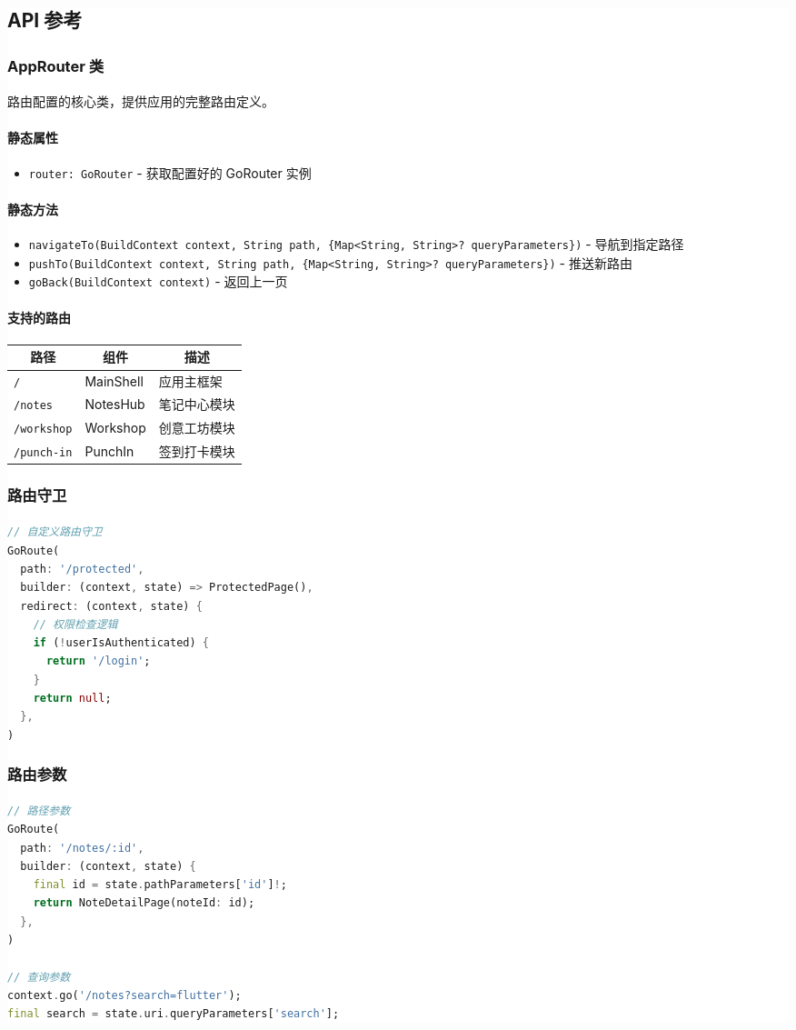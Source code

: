 ## API 参考

### AppRouter 类

路由配置的核心类，提供应用的完整路由定义。

#### 静态属性

- `router: GoRouter` - 获取配置好的 GoRouter 实例

#### 静态方法

- `navigateTo(BuildContext context, String path, {Map<String, String>? queryParameters})` - 导航到指定路径
- `pushTo(BuildContext context, String path, {Map<String, String>? queryParameters})` - 推送新路由
- `goBack(BuildContext context)` - 返回上一页

#### 支持的路由

| 路径 | 组件 | 描述 |
|------|------|------|
| `/` | MainShell | 应用主框架 |
| `/notes` | NotesHub | 笔记中心模块 |
| `/workshop` | Workshop | 创意工坊模块 |
| `/punch-in` | PunchIn | 签到打卡模块 |

### 路由守卫

```dart
// 自定义路由守卫
GoRoute(
  path: '/protected',
  builder: (context, state) => ProtectedPage(),
  redirect: (context, state) {
    // 权限检查逻辑
    if (!userIsAuthenticated) {
      return '/login';
    }
    return null;
  },
)
```

### 路由参数

```dart
// 路径参数
GoRoute(
  path: '/notes/:id',
  builder: (context, state) {
    final id = state.pathParameters['id']!;
    return NoteDetailPage(noteId: id);
  },
)

// 查询参数
context.go('/notes?search=flutter');
final search = state.uri.queryParameters['search'];
```
